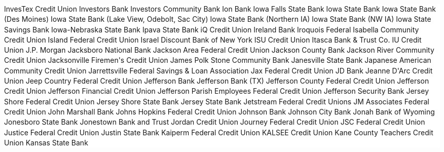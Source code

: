 InvesTex Credit Union
Investors Bank
Investors Community Bank
Ion Bank
Iowa Falls State Bank
Iowa State Bank
Iowa State Bank (Des Moines)
Iowa State Bank (Lake View, Odebolt, Sac City)
Iowa State Bank (Northern IA)
Iowa State Bank (NW IA)
Iowa State Savings Bank
Iowa-Nebraska State Bank
Ipava State Bank
iQ Credit Union
Ireland Bank
Iroquois Federal
Isabella Community Credit Union
Island Federal Credit Union
Israel Discount Bank of New York
ISU Credit Union
Itasca Bank & Trust Co.
IU Credit Union
J.P. Morgan
Jacksboro National Bank
Jackson Area Federal Credit Union
Jackson County Bank
Jackson River Community Credit Union
Jacksonville Firemen's Credit Union
James Polk Stone Community Bank
Janesville State Bank
Japanese American Community Credit Union
Jarrettsville Federal Savings & Loan Association
Jax Federal Credit Union
JD Bank
Jeanne D'Arc Credit Union
Jeep Country Federal Credit Union
Jefferson Bank
Jefferson Bank (TX)
Jefferson County Federal Credit Union
Jefferson Credit Union
Jefferson Financial Credit Union
Jefferson Parish Employees Federal Credit Union
Jefferson Security Bank
Jersey Shore Federal Credit Union
Jersey Shore State Bank
Jersey State Bank
Jetstream Federal Credit Unions
JM Associates Federal Credit Union
John Marshall Bank
Johns Hopkins Federal Credit Union
Johnson Bank
Johnson City Bank
Jonah Bank of Wyoming
Jonesboro State Bank
Jonestown Bank and Trust
Jordan Credit Union
Journey Federal Credit Union
JSC Federal Credit Union
Justice Federal Credit Union
Justin State Bank
Kaiperm Federal Credit Union
KALSEE Credit Union
Kane County Teachers Credit Union
Kansas State Bank